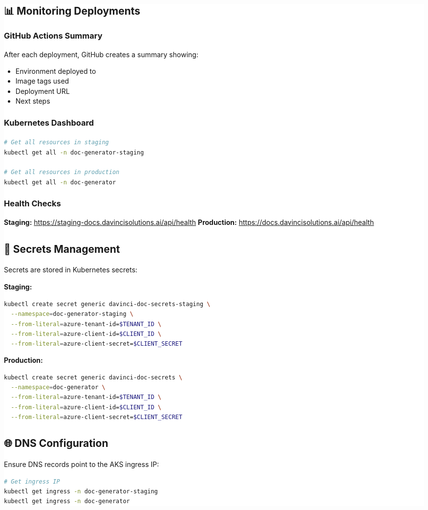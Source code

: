 ## 📊 Monitoring Deployments

### GitHub Actions Summary

After each deployment, GitHub creates a summary showing:
- Environment deployed to
- Image tags used
- Deployment URL
- Next steps

### Kubernetes Dashboard

```bash
# Get all resources in staging
kubectl get all -n doc-generator-staging

# Get all resources in production
kubectl get all -n doc-generator
```

### Health Checks

**Staging:** https://staging-docs.davincisolutions.ai/api/health
**Production:** https://docs.davincisolutions.ai/api/health

## 🔐 Secrets Management

Secrets are stored in Kubernetes secrets:

**Staging:**
```bash
kubectl create secret generic davinci-doc-secrets-staging \
  --namespace=doc-generator-staging \
  --from-literal=azure-tenant-id=$TENANT_ID \
  --from-literal=azure-client-id=$CLIENT_ID \
  --from-literal=azure-client-secret=$CLIENT_SECRET
```

**Production:**
```bash
kubectl create secret generic davinci-doc-secrets \
  --namespace=doc-generator \
  --from-literal=azure-tenant-id=$TENANT_ID \
  --from-literal=azure-client-id=$CLIENT_ID \
  --from-literal=azure-client-secret=$CLIENT_SECRET
```

## 🌐 DNS Configuration

Ensure DNS records point to the AKS ingress IP:

```bash
# Get ingress IP
kubectl get ingress -n doc-generator-staging
kubectl get ingress -n doc-generator
```
